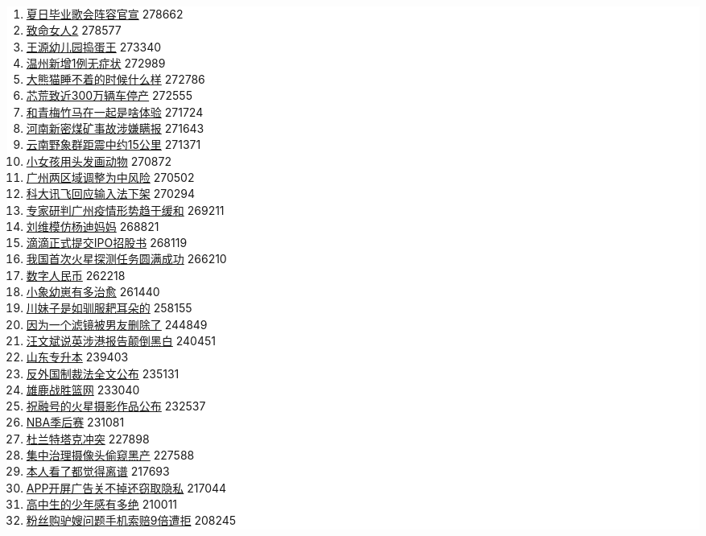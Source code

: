 1. [夏日毕业歌会阵容官宣](https://s.weibo.com/weibo?q=%23%E5%A4%8F%E6%97%A5%E6%AF%95%E4%B8%9A%E6%AD%8C%E4%BC%9A%E9%98%B5%E5%AE%B9%E5%AE%98%E5%AE%A3%23&Refer=top) 278662
1. [致命女人2](https://s.weibo.com/weibo?q=%E8%87%B4%E5%91%BD%E5%A5%B3%E4%BA%BA2&Refer=top) 278577
1. [王源幼儿园捣蛋王](https://s.weibo.com/weibo?q=%23%E7%8E%8B%E6%BA%90%E5%B9%BC%E5%84%BF%E5%9B%AD%E6%8D%A3%E8%9B%8B%E7%8E%8B%23&Refer=top) 273340
1. [温州新增1例无症状](https://s.weibo.com/weibo?q=%E6%B8%A9%E5%B7%9E%E6%96%B0%E5%A2%9E1%E4%BE%8B%E6%97%A0%E7%97%87%E7%8A%B6&Refer=top) 272989
1. [大熊猫睡不着的时候什么样](https://s.weibo.com/weibo?q=%23%E5%A4%A7%E7%86%8A%E7%8C%AB%E7%9D%A1%E4%B8%8D%E7%9D%80%E7%9A%84%E6%97%B6%E5%80%99%E4%BB%80%E4%B9%88%E6%A0%B7%23&Refer=top) 272786
1. [芯荒致近300万辆车停产](https://s.weibo.com/weibo?q=%23%E8%8A%AF%E8%8D%92%E8%87%B4%E8%BF%91300%E4%B8%87%E8%BE%86%E8%BD%A6%E5%81%9C%E4%BA%A7%23&Refer=top) 272555
1. [和青梅竹马在一起是啥体验](https://s.weibo.com/weibo?q=%23%E5%92%8C%E9%9D%92%E6%A2%85%E7%AB%B9%E9%A9%AC%E5%9C%A8%E4%B8%80%E8%B5%B7%E6%98%AF%E5%95%A5%E4%BD%93%E9%AA%8C%23&Refer=top) 271724
1. [河南新密煤矿事故涉嫌瞒报](https://s.weibo.com/weibo?q=%E6%B2%B3%E5%8D%97%E6%96%B0%E5%AF%86%E7%85%A4%E7%9F%BF%E4%BA%8B%E6%95%85%E6%B6%89%E5%AB%8C%E7%9E%92%E6%8A%A5&Refer=top) 271643
1. [云南野象群距震中约15公里](https://s.weibo.com/weibo?q=%23%E4%BA%91%E5%8D%97%E9%87%8E%E8%B1%A1%E7%BE%A4%E8%B7%9D%E9%9C%87%E4%B8%AD%E7%BA%A615%E5%85%AC%E9%87%8C%23&Refer=top) 271371
1. [小女孩用头发画动物](https://s.weibo.com/weibo?q=%23%E5%B0%8F%E5%A5%B3%E5%AD%A9%E7%94%A8%E5%A4%B4%E5%8F%91%E7%94%BB%E5%8A%A8%E7%89%A9%23&Refer=top) 270872
1. [广州两区域调整为中风险](https://s.weibo.com/weibo?q=%23%E5%B9%BF%E5%B7%9E%E4%B8%A4%E5%8C%BA%E5%9F%9F%E8%B0%83%E6%95%B4%E4%B8%BA%E4%B8%AD%E9%A3%8E%E9%99%A9%23&Refer=top) 270502
1. [科大讯飞回应输入法下架](https://s.weibo.com/weibo?q=%23%E7%A7%91%E5%A4%A7%E8%AE%AF%E9%A3%9E%E5%9B%9E%E5%BA%94%E8%BE%93%E5%85%A5%E6%B3%95%E4%B8%8B%E6%9E%B6%23&Refer=top) 270294
1. [专家研判广州疫情形势趋于缓和](https://s.weibo.com/weibo?q=%23%E4%B8%93%E5%AE%B6%E7%A0%94%E5%88%A4%E5%B9%BF%E5%B7%9E%E7%96%AB%E6%83%85%E5%BD%A2%E5%8A%BF%E8%B6%8B%E4%BA%8E%E7%BC%93%E5%92%8C%23&Refer=top) 269211
1. [刘维模仿杨迪妈妈](https://s.weibo.com/weibo?q=%23%E5%88%98%E7%BB%B4%E6%A8%A1%E4%BB%BF%E6%9D%A8%E8%BF%AA%E5%A6%88%E5%A6%88%23&Refer=top) 268821
1. [滴滴正式提交IPO招股书](https://s.weibo.com/weibo?q=%23%E6%BB%B4%E6%BB%B4%E6%AD%A3%E5%BC%8F%E6%8F%90%E4%BA%A4IPO%E6%8B%9B%E8%82%A1%E4%B9%A6%23&Refer=top) 268119
1. [我国首次火星探测任务圆满成功](https://s.weibo.com/weibo?q=%23%E6%88%91%E5%9B%BD%E9%A6%96%E6%AC%A1%E7%81%AB%E6%98%9F%E6%8E%A2%E6%B5%8B%E4%BB%BB%E5%8A%A1%E5%9C%86%E6%BB%A1%E6%88%90%E5%8A%9F%23&Refer=top) 266210
1. [数字人民币](https://s.weibo.com/weibo?q=%E6%95%B0%E5%AD%97%E4%BA%BA%E6%B0%91%E5%B8%81&Refer=top) 262218
1. [小象幼崽有多治愈](https://s.weibo.com/weibo?q=%23%E5%B0%8F%E8%B1%A1%E5%B9%BC%E5%B4%BD%E6%9C%89%E5%A4%9A%E6%B2%BB%E6%84%88%23&Refer=top) 261440
1. [川妹子是如驯服耙耳朵的](https://s.weibo.com/weibo?q=%23%E5%B7%9D%E5%A6%B9%E5%AD%90%E6%98%AF%E5%A6%82%E9%A9%AF%E6%9C%8D%E8%80%99%E8%80%B3%E6%9C%B5%E7%9A%84%23&Refer=top) 258155
1. [因为一个滤镜被男友删除了](https://s.weibo.com/weibo?q=%23%E5%9B%A0%E4%B8%BA%E4%B8%80%E4%B8%AA%E6%BB%A4%E9%95%9C%E8%A2%AB%E7%94%B7%E5%8F%8B%E5%88%A0%E9%99%A4%E4%BA%86%23&Refer=top) 244849
1. [汪文斌说英涉港报告颠倒黑白](https://s.weibo.com/weibo?q=%23%E6%B1%AA%E6%96%87%E6%96%8C%E8%AF%B4%E8%8B%B1%E6%B6%89%E6%B8%AF%E6%8A%A5%E5%91%8A%E9%A2%A0%E5%80%92%E9%BB%91%E7%99%BD%23&Refer=top) 240451
1. [山东专升本](https://s.weibo.com/weibo?q=%E5%B1%B1%E4%B8%9C%E4%B8%93%E5%8D%87%E6%9C%AC&Refer=top) 239403
1. [反外国制裁法全文公布](https://s.weibo.com/weibo?q=%E5%8F%8D%E5%A4%96%E5%9B%BD%E5%88%B6%E8%A3%81%E6%B3%95%E5%85%A8%E6%96%87%E5%85%AC%E5%B8%83&Refer=top) 235131
1. [雄鹿战胜篮网](https://s.weibo.com/weibo?q=%23%E9%9B%84%E9%B9%BF%E6%88%98%E8%83%9C%E7%AF%AE%E7%BD%91%23&Refer=top) 233040
1. [祝融号的火星摄影作品公布](https://s.weibo.com/weibo?q=%23%E7%A5%9D%E8%9E%8D%E5%8F%B7%E7%9A%84%E7%81%AB%E6%98%9F%E6%91%84%E5%BD%B1%E4%BD%9C%E5%93%81%E5%85%AC%E5%B8%83%23&Refer=top) 232537
1. [NBA季后赛](https://s.weibo.com/weibo?q=%23NBA%E5%AD%A3%E5%90%8E%E8%B5%9B%23&Refer=top) 231081
1. [杜兰特塔克冲突](https://s.weibo.com/weibo?q=%23%E6%9D%9C%E5%85%B0%E7%89%B9%E5%A1%94%E5%85%8B%E5%86%B2%E7%AA%81%23&Refer=top) 227898
1. [集中治理摄像头偷窥黑产](https://s.weibo.com/weibo?q=%23%E9%9B%86%E4%B8%AD%E6%B2%BB%E7%90%86%E6%91%84%E5%83%8F%E5%A4%B4%E5%81%B7%E7%AA%A5%E9%BB%91%E4%BA%A7%23&Refer=top) 227588
1. [本人看了都觉得离谱](https://s.weibo.com/weibo?q=%23%E6%9C%AC%E4%BA%BA%E7%9C%8B%E4%BA%86%E9%83%BD%E8%A7%89%E5%BE%97%E7%A6%BB%E8%B0%B1%23&Refer=top) 217693
1. [APP开屏广告关不掉还窃取隐私](https://s.weibo.com/weibo?q=%23APP%E5%BC%80%E5%B1%8F%E5%B9%BF%E5%91%8A%E5%85%B3%E4%B8%8D%E6%8E%89%E8%BF%98%E7%AA%83%E5%8F%96%E9%9A%90%E7%A7%81%23&Refer=top) 217044
1. [高中生的少年感有多绝](https://s.weibo.com/weibo?q=%23%E9%AB%98%E4%B8%AD%E7%94%9F%E7%9A%84%E5%B0%91%E5%B9%B4%E6%84%9F%E6%9C%89%E5%A4%9A%E7%BB%9D%23&Refer=top) 210011
1. [粉丝购驴嫂问题手机索赔9倍遭拒](https://s.weibo.com/weibo?q=%23%E7%B2%89%E4%B8%9D%E8%B4%AD%E9%A9%B4%E5%AB%82%E9%97%AE%E9%A2%98%E6%89%8B%E6%9C%BA%E7%B4%A2%E8%B5%949%E5%80%8D%E9%81%AD%E6%8B%92%23&Refer=top) 208245